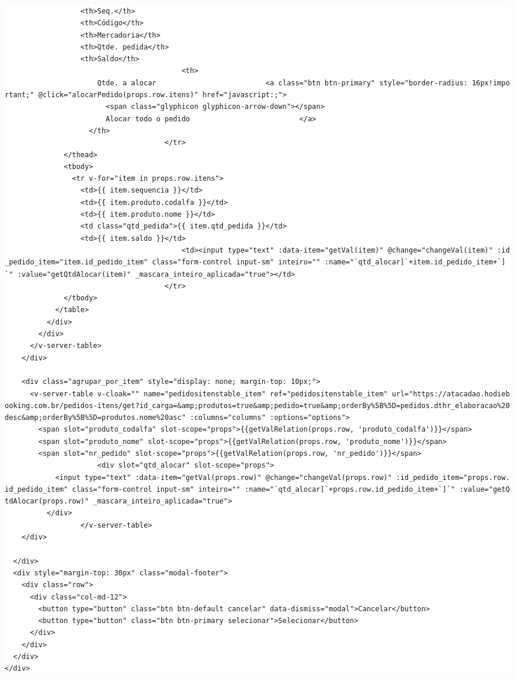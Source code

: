                       <th>Seq.</th>
                      <th>Código</th>
                      <th>Mercadoria</th>
                      <th>Qtde. pedida</th>
                      <th>Saldo</th>
                                              <th>
                          Qtde. a alocar                          <a class="btn btn-primary" style="border-radius: 16px!important;" @click="alocarPedido(props.row.itens)" href="javascript:;">
                            <span class="glyphicon glyphicon-arrow-down"></span>
                            Alocar todo o pedido                          </a>
                        </th>
                                          </tr>
                  </thead>
                  <tbody>
                    <tr v-for="item in props.row.itens">
                      <td>{{ item.sequencia }}</td>
                      <td>{{ item.produto.codalfa }}</td>
                      <td>{{ item.produto.nome }}</td>
                      <td class="qtd_pedida">{{ item.qtd_pedida }}</td>
                      <td>{{ item.saldo }}</td>
                                              <td><input type="text" :data-item="getVal(item)" @change="changeVal(item)" :id_pedido_item="item.id_pedido_item" class="form-control input-sm" inteiro="" :name="`qtd_alocar[`+item.id_pedido_item+`]`" :value="getQtdAlocar(item)" _mascara_inteiro_aplicada="true"></td>
                                          </tr>
                  </tbody>
                </table>
              </div>
            </div>
          </v-server-table>
        </div>

        <div class="agrupar_por_item" style="display: none; margin-top: 10px;">
          <v-server-table v-cloak="" name="pedidositenstable_item" ref="pedidositenstable_item" url="https://atacadao.hodiebooking.com.br/pedidos-itens/get?id_carga=&amp;produtos=true&amp;pedido=true&amp;orderBy%5B%5D=pedidos.dthr_elaboracao%20desc&amp;orderBy%5B%5D=produtos.nome%20asc" :columns="columns" :options="options">
            <span slot="produto_codalfa" slot-scope="props">{{getValRelation(props.row, 'produto_codalfa')}}</span>
            <span slot="produto_nome" slot-scope="props">{{getValRelation(props.row, 'produto_nome')}}</span>
            <span slot="nr_pedido" slot-scope="props">{{getValRelation(props.row, 'nr_pedido')}}</span>
                          <div slot="qtd_alocar" slot-scope="props">
                <input type="text" :data-item="getVal(props.row)" @change="changeVal(props.row)" :id_pedido_item="props.row.id_pedido_item" class="form-control input-sm" inteiro="" :name="`qtd_alocar[`+props.row.id_pedido_item+`]`" :value="getQtdAlocar(props.row)" _mascara_inteiro_aplicada="true">
              </div>
                      </v-server-table>
        </div>

      </div>
      <div style="margin-top: 30px" class="modal-footer">
        <div class="row">
          <div class="col-md-12">
            <button type="button" class="btn btn-default cancelar" data-dismiss="modal">Cancelar</button>
            <button type="button" class="btn btn-primary selecionar">Selecionar</button>
          </div>
        </div>
      </div>
    </div>
  </div>
</div>
